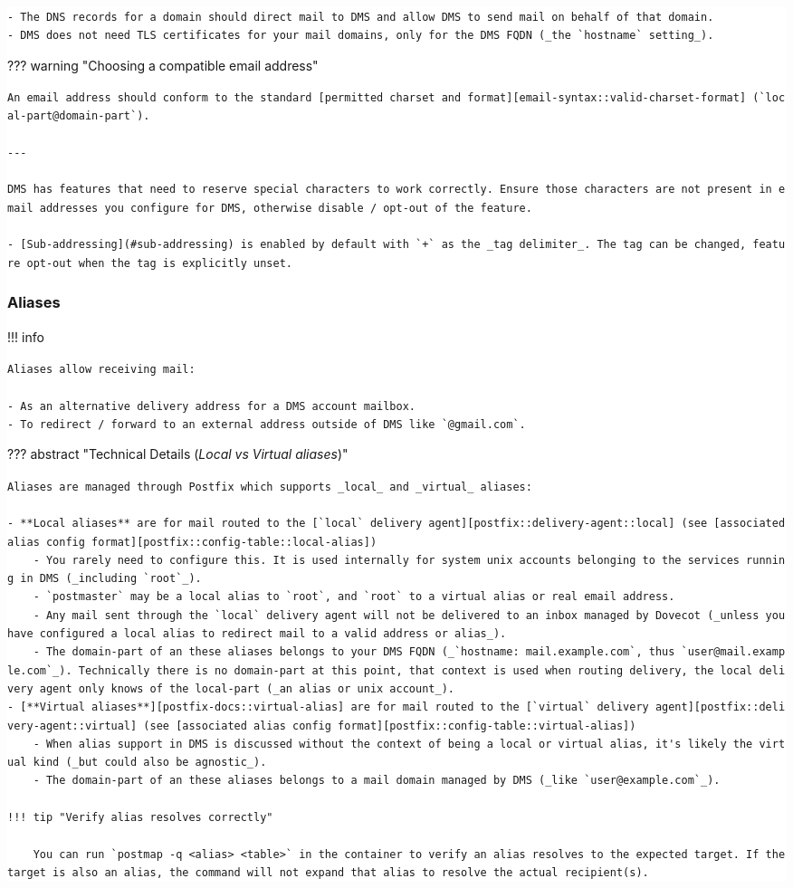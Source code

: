     - The DNS records for a domain should direct mail to DMS and allow DMS to send mail on behalf of that domain.
    - DMS does not need TLS certificates for your mail domains, only for the DMS FQDN (_the `hostname` setting_).

??? warning "Choosing a compatible email address"

    An email address should conform to the standard [permitted charset and format][email-syntax::valid-charset-format] (`local-part@domain-part`).

    ---

    DMS has features that need to reserve special characters to work correctly. Ensure those characters are not present in email addresses you configure for DMS, otherwise disable / opt-out of the feature.

    - [Sub-addressing](#sub-addressing) is enabled by default with `+` as the _tag delimiter_. The tag can be changed, feature opt-out when the tag is explicitly unset.

### Aliases

!!! info

    Aliases allow receiving mail:

    - As an alternative delivery address for a DMS account mailbox.
    - To redirect / forward to an external address outside of DMS like `@gmail.com`.

??? abstract "Technical Details (_Local vs Virtual aliases_)"

    Aliases are managed through Postfix which supports _local_ and _virtual_ aliases:

    - **Local aliases** are for mail routed to the [`local` delivery agent][postfix::delivery-agent::local] (see [associated alias config format][postfix::config-table::local-alias])
        - You rarely need to configure this. It is used internally for system unix accounts belonging to the services running in DMS (_including `root`_).
        - `postmaster` may be a local alias to `root`, and `root` to a virtual alias or real email address.
        - Any mail sent through the `local` delivery agent will not be delivered to an inbox managed by Dovecot (_unless you have configured a local alias to redirect mail to a valid address or alias_).
        - The domain-part of an these aliases belongs to your DMS FQDN (_`hostname: mail.example.com`, thus `user@mail.example.com`_). Technically there is no domain-part at this point, that context is used when routing delivery, the local delivery agent only knows of the local-part (_an alias or unix account_).
    - [**Virtual aliases**][postfix-docs::virtual-alias] are for mail routed to the [`virtual` delivery agent][postfix::delivery-agent::virtual] (see [associated alias config format][postfix::config-table::virtual-alias])
        - When alias support in DMS is discussed without the context of being a local or virtual alias, it's likely the virtual kind (_but could also be agnostic_).
        - The domain-part of an these aliases belongs to a mail domain managed by DMS (_like `user@example.com`_).

    !!! tip "Verify alias resolves correctly"

        You can run `postmap -q <alias> <table>` in the container to verify an alias resolves to the expected target. If the target is also an alias, the command will not expand that alias to resolve the actual recipient(s).


[docs::env::account-provisioner]: ../environment.md#account_provisioner
[docs::account-provisioner::file]: ./provisioner/file.md
[docs::account-provisioner::ldap]: ./provisioner/ldap.md
[docs::account-auth::oauth2]: ./supplementary/oauth2.md
[docs::account-auth::master-accounts]: ./supplementary/master-accounts.md
[docs::examples::auth-lua]: ../../examples/use-cases/auth-lua.md
[email-syntax::valid-charset-format]: https://stackoverflow.com/questions/2049502/what-characters-are-allowed-in-an-email-address/2049510#2049510
[postfix-docs::virtual-alias]: http://www.postfix.org/VIRTUAL_README.html#virtual_alias
[postfix-docs::recipient-delimiter]: http://www.postfix.org/postconf.5.html#recipient_delimiter
[dovecot-docs::config::recipient-delimiter]: https://doc.dovecot.org/settings/core/#core_setting-recipient_delimiter
[postfix::delivery-agent::local]: https://www.postfix.org/local.8.html
[postfix::delivery-agent::virtual]: https://www.postfix.org/virtual.8.html
[postfix::config-table::local-alias]: https://www.postfix.org/aliases.5.html
[postfix::config-table::virtual-alias]: https://www.postfix.org/virtual.5.html
[docs::env::enable-quotas]: ../environment.md#enable_quotas
[gh-issue::dms-feature-request::dovecot-quotas-ldap]: https://github.com/docker-mailserver/docker-mailserver/issues/2957
[dovecot-docs::config::quota-backend-count]: https://doc.dovecot.org/configuration_manual/quota/quota_count/#quota-backend-count
[dovecot-docs::plugin::imap-quota]: https://doc.dovecot.org/settings/plugin/imap-quota-plugin/
[gh-pr::dms-feature::dovecot-quotas]: https://github.com/docker-mailserver/docker-mailserver/pull/1469
[wikipedia::backscatter]: https://en.wikipedia.org/wiki/Backscatter_%28email%29
[dms::workaround::dovecot-quotas::notes-1]: https://github.com/docker-mailserver/docker-mailserver/issues/2091#issuecomment-954298788
[dms::workaround::dovecot-quotas::notes-2]: https://github.com/docker-mailserver/docker-mailserver/pull/2248#issuecomment-953754532
[dms::workaround::dovecot-quotas::summary]: https://github.com/docker-mailserver/docker-mailserver/pull/2248#issuecomment-955088677
[docs::sieve::subaddressing]: ../advanced/mail-sieve.md#subaddress-mailbox-routing
[web::subaddress-use-cases]: https://www.codetwo.com/admins-blog/plus-addressing
[wikipedia::subaddressing]: https://en.wikipedia.org/wiki/Email_address#Sub-addressing
[ms-exchange-docs::limitations]: https://learn.microsoft.com/en-us/exchange/recipients-in-exchange-online/plus-addressing-in-exchange-online#using-plus-addresses
[dovecot::docs::passdb]: https://doc.dovecot.org/configuration_manual/authentication/password_databases_passdb
[dovecot::docs::userdb]: https://doc.dovecot.org/configuration_manual/authentication/user_databases_userdb